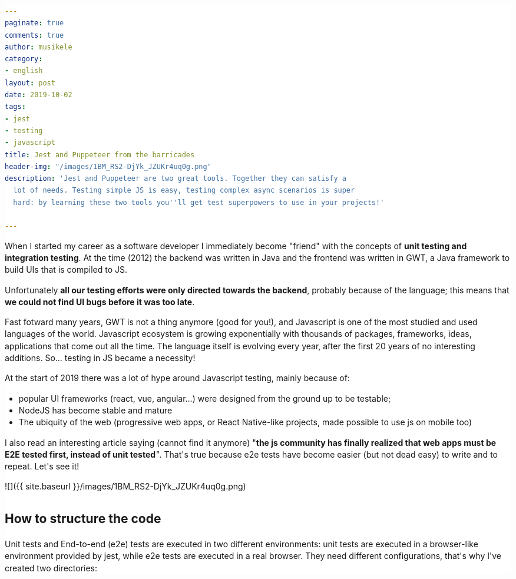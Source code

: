```yaml
---
paginate: true
comments: true
author: musikele
category:
- english
layout: post
date: 2019-10-02
tags:
- jest
- testing
- javascript
title: Jest and Puppeteer from the barricades
header-img: "/images/1BM_RS2-DjYk_JZUKr4uq0g.png"
description: 'Jest and Puppeteer are two great tools. Together they can satisfy a
  lot of needs. Testing simple JS is easy, testing complex async scenarios is super
  hard: by learning these two tools you''ll get test superpowers to use in your projects!'

---
```

When I started my career as a software developer I immediately become "friend" with the concepts of **unit testing and integration testing**. At the time (2012) the backend was written in Java and the frontend was written in GWT, a Java framework to build UIs that is compiled to JS.

Unfortunately **all our testing efforts were only directed towards the backend**, probably because of the language; this means that **we could not find UI bugs before it was too late**.

Fast fotward many years, GWT is not a thing anymore (good for you!), and Javascript is one of the most studied and used languages of the world. Javascript ecosystem is growing exponentially with thousands of packages, frameworks, ideas, applications that come out all the time. The language itself is evolving every year, after the first 20 years of no interesting additions. So... testing in JS became a necessity!

At the start of 2019 there was a lot of hype around Javascript testing, mainly because of:

* popular UI frameworks (react, vue, angular...) were designed from the ground up to be testable;
* NodeJS has become stable and mature
* The ubiquity of the web (progressive web apps, or React Native-like projects, made possible to use js on mobile too)

I also read an interesting article saying (cannot find it anymore) "**the js community has finally realized that web apps must be E2E tested first, instead of unit tested**_"_. That's true because e2e tests have become easier (but not dead easy) to write and to repeat. Let's see it!

![]({{ site.baseurl }}/images/1BM_RS2-DjYk_JZUKr4uq0g.png)

## How to structure the code

Unit tests and End-to-end (e2e) tests are executed in two different environments: unit tests are executed in a browser-like environment provided by jest, while e2e tests are executed in a real browser. They need different configurations, that's why I've created two directories:
